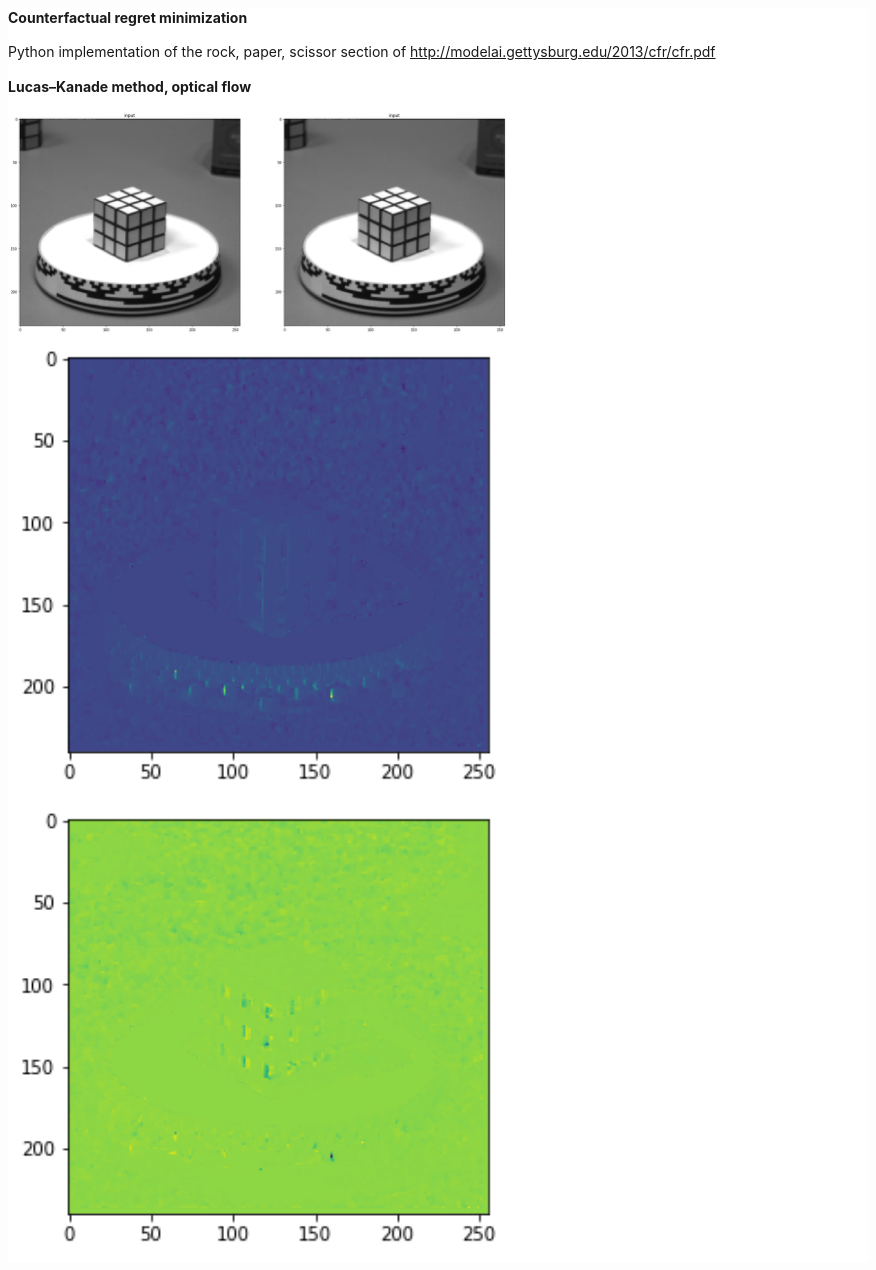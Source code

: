 
**Counterfactual regret minimization**

Python implementation of the rock, paper, scissor section of http://modelai.gettysburg.edu/2013/cfr/cfr.pdf 

**Lucas–Kanade method, optical flow**

<img src="README/optical_input.jpg"  width="500px" />

<img src="README/optical1.jpg"  width="500px" />

<img src="README/optical2.jpg"  width="500px" />

